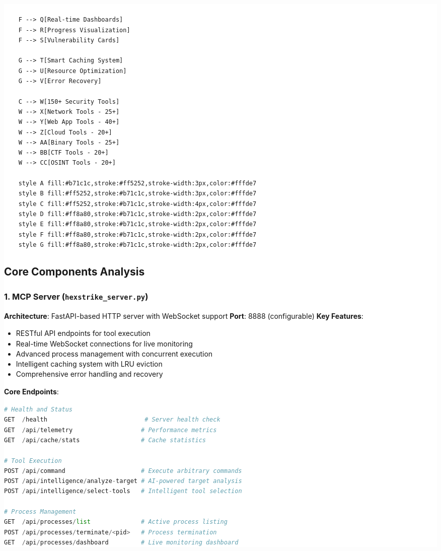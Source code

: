 ```mermaid
    
    F --> Q[Real-time Dashboards]
    F --> R[Progress Visualization]
    F --> S[Vulnerability Cards]
    
    G --> T[Smart Caching System]
    G --> U[Resource Optimization]
    G --> V[Error Recovery]
    
    C --> W[150+ Security Tools]
    W --> X[Network Tools - 25+]
    W --> Y[Web App Tools - 40+]
    W --> Z[Cloud Tools - 20+]
    W --> AA[Binary Tools - 25+]
    W --> BB[CTF Tools - 20+]
    W --> CC[OSINT Tools - 20+]
    
    style A fill:#b71c1c,stroke:#ff5252,stroke-width:3px,color:#fffde7
    style B fill:#ff5252,stroke:#b71c1c,stroke-width:3px,color:#fffde7
    style C fill:#ff5252,stroke:#b71c1c,stroke-width:4px,color:#fffde7
    style D fill:#ff8a80,stroke:#b71c1c,stroke-width:2px,color:#fffde7
    style E fill:#ff8a80,stroke:#b71c1c,stroke-width:2px,color:#fffde7
    style F fill:#ff8a80,stroke:#b71c1c,stroke-width:2px,color:#fffde7
    style G fill:#ff8a80,stroke:#b71c1c,stroke-width:2px,color:#fffde7
```

## Core Components Analysis

### 1. MCP Server (`hexstrike_server.py`)

**Architecture**: FastAPI-based HTTP server with WebSocket support
**Port**: 8888 (configurable)
**Key Features**:
- RESTful API endpoints for tool execution
- Real-time WebSocket connections for live monitoring
- Advanced process management with concurrent execution
- Intelligent caching system with LRU eviction
- Comprehensive error handling and recovery

**Core Endpoints**:
```python
# Health and Status
GET  /health                           # Server health check
GET  /api/telemetry                   # Performance metrics
GET  /api/cache/stats                 # Cache statistics

# Tool Execution
POST /api/command                     # Execute arbitrary commands
POST /api/intelligence/analyze-target # AI-powered target analysis
POST /api/intelligence/select-tools   # Intelligent tool selection

# Process Management
GET  /api/processes/list              # Active process listing
POST /api/processes/terminate/<pid>   # Process termination
GET  /api/processes/dashboard         # Live monitoring dashboard
```
